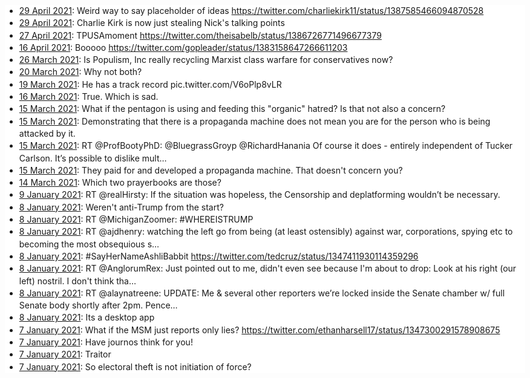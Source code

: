 * [29 April 2021](https://web.archive.org/web/20210429015801/https://twitter.com/BluegrassGroyp/status/1387586760373379075): Weird way to say placeholder of ideas https://twitter.com/charliekirk11/status/1387585466094870528 
* [29 April 2021](https://web.archive.org/web/20210429015700/https://twitter.com/BluegrassGroyp/status/1387586566441287688): Charlie Kirk is now just stealing Nick's talking points 
* [27 April 2021](https://web.archive.org/web/20210427022911/https://twitter.com/BluegrassGroyp/status/1386869925575278592): TPUSAmoment https://twitter.com/theisabelb/status/1386726771496677379 
* [16 April 2021](https://web.archive.org/web/20210416213557/https://twitter.com/BluegrassGroyp/status/1383172226032148481): Booooo https://twitter.com/gopleader/status/1383158647266611203 
* [26 March 2021](https://web.archive.org/web/20210326180426/https://twitter.com/BluegrassGroyp/status/1375486934580133895): Is Populism, Inc really recycling Marxist class warfare for conservatives now? 
* [20 March 2021](https://web.archive.org/web/20210320010709/https://twitter.com/BluegrassGroyp/status/1373078600702955521): Why not both? 
* [19 March 2021](https://web.archive.org/web/20210319001200/https://twitter.com/BluegrassGroyp/status/1372702297659166726): He has a track record pic.twitter.com/V6oPlp8vLR 
* [16 March 2021](https://web.archive.org/web/20210316150734/https://twitter.com/BluegrassGroyp/status/1371840398470082567): True. Which is sad. 
* [15 March 2021](https://web.archive.org/web/20210315232710/https://twitter.com/BluegrassGroyp/status/1371603852588417025): What if the pentagon is using and feeding this "organic" hatred? Is that not also a concern? 
* [15 March 2021](https://web.archive.org/web/20210315224939/https://twitter.com/BluegrassGroyp/status/1371594367237025800): Demonstrating that there is a propaganda machine does not mean you are for the person who is being attacked by it. 
* [15 March 2021](https://web.archive.org/web/20210315224746/https://twitter.com/BluegrassGroyp/status/1371593997551087627): RT @ProfBootyPhD: @BluegrassGroyp @RichardHanania Of course it does - entirely independent of Tucker Carlson. It’s possible to dislike mult… 
* [15 March 2021](https://web.archive.org/web/20210315223621/https://twitter.com/BluegrassGroyp/status/1371591100465623043): They paid for and developed a propaganda machine. That doesn't concern you? 
* [14 March 2021](https://web.archive.org/web/20210314154554/https://twitter.com/BluegrassGroyp/status/1371125337854214144): Which two prayerbooks are those? 
* [ 9 January 2021](https://web.archive.org/web/20210109004213/https://twitter.com/BluegrassGroyp/status/1347705200736415747): RT @realHirsty: If the situation was hopeless, the Censorship and deplatforming wouldn’t be necessary. 
* [ 8 January 2021](https://web.archive.org/web/20210108205028/https://twitter.com/BluegrassGroyp/status/1347646777210638347): Weren't anti-Trump from the start? 
* [ 8 January 2021](https://web.archive.org/web/20210108200334/https://twitter.com/BluegrassGroyp/status/1347635076146876418): RT @MichiganZoomer: #WHEREISTRUMP 
* [ 8 January 2021](https://web.archive.org/web/20210108154106/https://twitter.com/BluegrassGroyp/status/1347569024276770825): RT @ajdhenry: watching the left go from being (at least ostensibly) against war, corporations, spying etc to becoming the most obsequious s… 
* [ 8 January 2021](https://web.archive.org/web/20210108132929/https://twitter.com/BluegrassGroyp/status/1347535718558670849): #SayHerNameAshliBabbit  https://twitter.com/tedcruz/status/1347411930114359296 
* [ 8 January 2021](https://web.archive.org/web/20210108073151/https://twitter.com/BluegrassGroyp/status/1347445900449361920): RT @AnglorumRex: Just pointed out to me, didn't even see because I'm about to drop: Look at his right (our left) nostril. I don't think tha… 
* [ 8 January 2021](https://web.archive.org/web/20210108070724/https://twitter.com/BluegrassGroyp/status/1347439747413774338): RT @alaynatreene: UPDATE: Me &amp; several other reporters we’re locked inside the Senate chamber w/ full Senate body shortly after 2pm. Pence… 
* [ 8 January 2021](https://web.archive.org/web/20210108063849/https://twitter.com/BluegrassGroyp/status/1347432046994595841): Its a desktop app 
* [ 7 January 2021](https://web.archive.org/web/20210107225015/https://twitter.com/BluegrassGroyp/status/1347314442523062274): What if the MSM just reports only lies?  https://twitter.com/ethanharsell17/status/1347300291578908675 
* [ 7 January 2021](https://web.archive.org/web/20210107224816/https://twitter.com/BluegrassGroyp/status/1347313658515349505): Have journos think for you! 
* [ 7 January 2021](https://web.archive.org/web/20210107224801/https://twitter.com/BluegrassGroyp/status/1347313193459310592): Traitor 
* [ 7 January 2021](https://web.archive.org/web/20210107224328/https://twitter.com/BluegrassGroyp/status/1347312500887478272): So electoral theft is not initiation of force? 